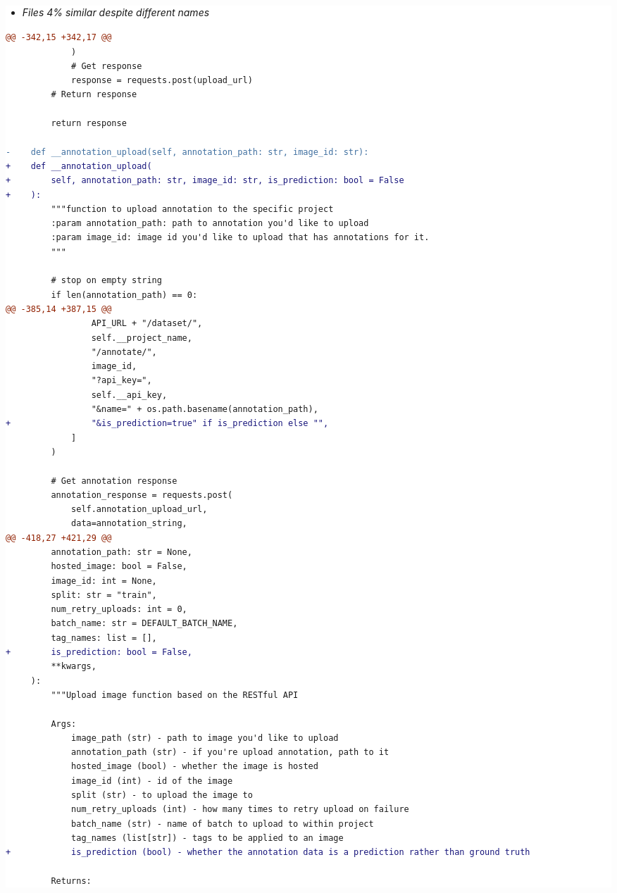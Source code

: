  * *Files 4% similar despite different names*

```diff
@@ -342,15 +342,17 @@
             )
             # Get response
             response = requests.post(upload_url)
         # Return response
 
         return response
 
-    def __annotation_upload(self, annotation_path: str, image_id: str):
+    def __annotation_upload(
+        self, annotation_path: str, image_id: str, is_prediction: bool = False
+    ):
         """function to upload annotation to the specific project
         :param annotation_path: path to annotation you'd like to upload
         :param image_id: image id you'd like to upload that has annotations for it.
         """
 
         # stop on empty string
         if len(annotation_path) == 0:
@@ -385,14 +387,15 @@
                 API_URL + "/dataset/",
                 self.__project_name,
                 "/annotate/",
                 image_id,
                 "?api_key=",
                 self.__api_key,
                 "&name=" + os.path.basename(annotation_path),
+                "&is_prediction=true" if is_prediction else "",
             ]
         )
 
         # Get annotation response
         annotation_response = requests.post(
             self.annotation_upload_url,
             data=annotation_string,
@@ -418,27 +421,29 @@
         annotation_path: str = None,
         hosted_image: bool = False,
         image_id: int = None,
         split: str = "train",
         num_retry_uploads: int = 0,
         batch_name: str = DEFAULT_BATCH_NAME,
         tag_names: list = [],
+        is_prediction: bool = False,
         **kwargs,
     ):
         """Upload image function based on the RESTful API
 
         Args:
             image_path (str) - path to image you'd like to upload
             annotation_path (str) - if you're upload annotation, path to it
             hosted_image (bool) - whether the image is hosted
             image_id (int) - id of the image
             split (str) - to upload the image to
             num_retry_uploads (int) - how many times to retry upload on failure
             batch_name (str) - name of batch to upload to within project
             tag_names (list[str]) - tags to be applied to an image
+            is_prediction (bool) - whether the annotation data is a prediction rather than ground truth
 
         Returns:
```
